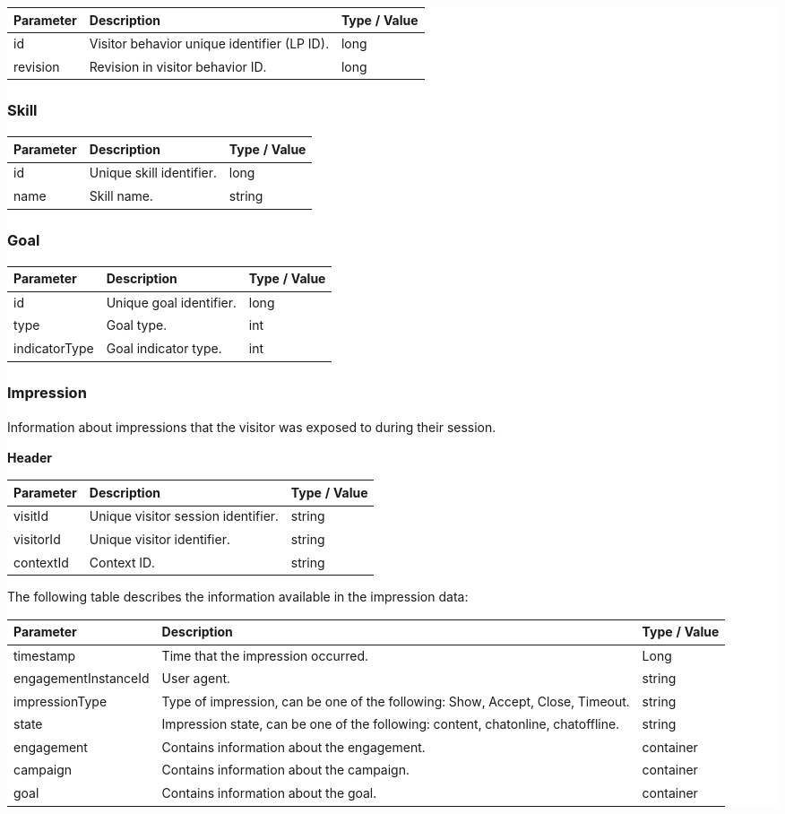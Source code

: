 | Parameter | Description | Type / Value |
| :------ | :-------- | :--------- |
| id | Visitor behavior unique identifier (LP ID). | long |
| revision | Revision in visitor behavior ID. | long |

### Skill

| Parameter | Description | Type / Value |
| :------- | :---------- | :---------- |
| id | Unique skill identifier. | long |
| name | Skill name. | string |

### Goal

| Parameter | Description | Type / Value |
| :------- | :----------- | :---------- |
| id | Unique goal identifier. | long |
| type | Goal type. | int |
| indicatorType | Goal indicator type. | int |

### Impression

Information about impressions that the visitor was exposed to during their session.

**Header**

| Parameter | Description | Type / Value |
| :------- | :------ | :------- |
| visitId | Unique visitor session identifier. | string |
| visitorId | Unique visitor identifier. | string |
| contextId | Context ID. | string |

The following table describes the information available in the impression data:

| Parameter | Description | Type / Value |
| :------- | :-------- | :--------- |
| timestamp | Time that the impression occurred. | Long |
| engagementInstanceId | User agent. | string |
| impressionType | Type of impression, can be one of the following: Show, Accept, Close, Timeout. | string |
| state | Impression state, can be one of the following: content, chatonline, chatoffline. | string |
| engagement | Contains information about the engagement. | container |
| campaign | Contains information about the campaign. | container |
| goal | Contains information about the goal. | container |
